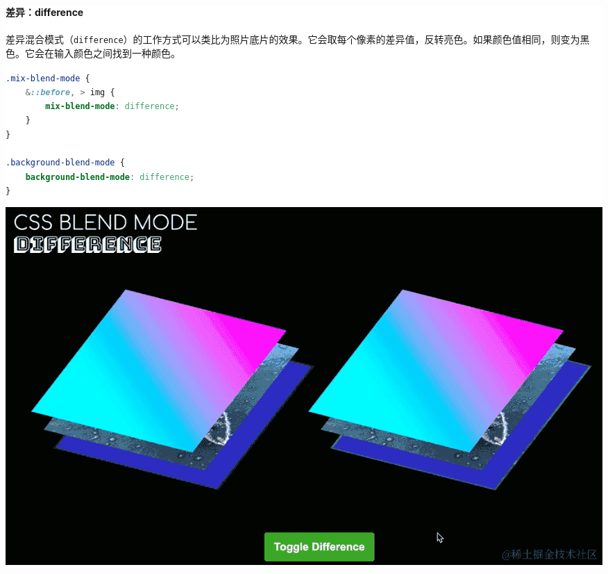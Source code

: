   


#### 差异：difference

  


差异混合模式（`difference`）的工作方式可以类比为照片底片的效果。它会取每个像素的差异值，反转亮色。如果颜色值相同，则变为黑色。它会在输入颜色之间找到一种颜色。

  


```CSS
.mix-blend-mode {
    &::before, > img {
        mix-blend-mode: difference;
    }
}

.background-blend-mode {
    background-blend-mode: difference;
}
```

  


![](./images/2ba0f76ce75b080ecda4e9a1a2187a48.gif )

  

